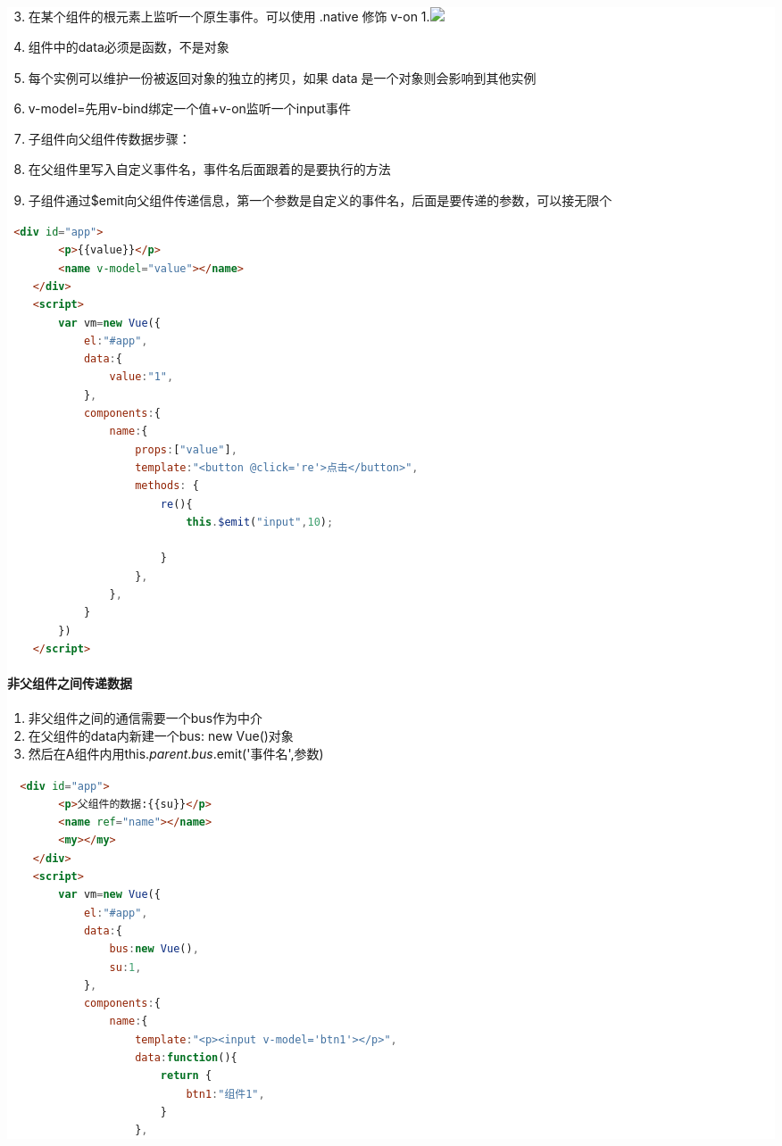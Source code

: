 3. 在某个组件的根元素上监听一个原生事件。可以使用 .native 修饰 v-on
  1.<img src="/public/images/vue3_6.png" class="img_cen">

4. 组件中的data必须是函数，不是对象
  1. 每个实例可以维护一份被返回对象的独立的拷贝，如果 data 是一个对象则会影响到其他实例

5. v-model=先用v-bind绑定一个值+v-on监听一个input事件

6. 子组件向父组件传数据步骤：
  1. 在父组件里写入自定义事件名，事件名后面跟着的是要执行的方法
  1. 子组件通过$emit向父组件传递信息，第一个参数是自定义的事件名，后面是要传递的参数，可以接无限个

```html
 <div id="app">
        <p>{{value}}</p>
        <name v-model="value"></name>
    </div>
    <script>
        var vm=new Vue({
            el:"#app",
            data:{
                value:"1",
            },
            components:{
                name:{
                    props:["value"],
                    template:"<button @click='re'>点击</button>",
                    methods: {
                        re(){
                            this.$emit("input",10);
                            
                        }
                    },
                },
            }
        })
    </script>
```

#### 非父组件之间传递数据

1. 非父组件之间的通信需要一个bus作为中介
2. 在父组件的data内新建一个bus: new Vue()对象
3. 然后在A组件内用this.$parent.bus.$emit('事件名',参数)

```html
  <div id="app">
        <p>父组件的数据:{{su}}</p>
        <name ref="name"></name>
        <my></my>
    </div>
    <script>
        var vm=new Vue({
            el:"#app",
            data:{
                bus:new Vue(),
                su:1,
            },
            components:{
                name:{
                    template:"<p><input v-model='btn1'></p>",
                    data:function(){
                        return {
                            btn1:"组件1",
                        }
                    },
```